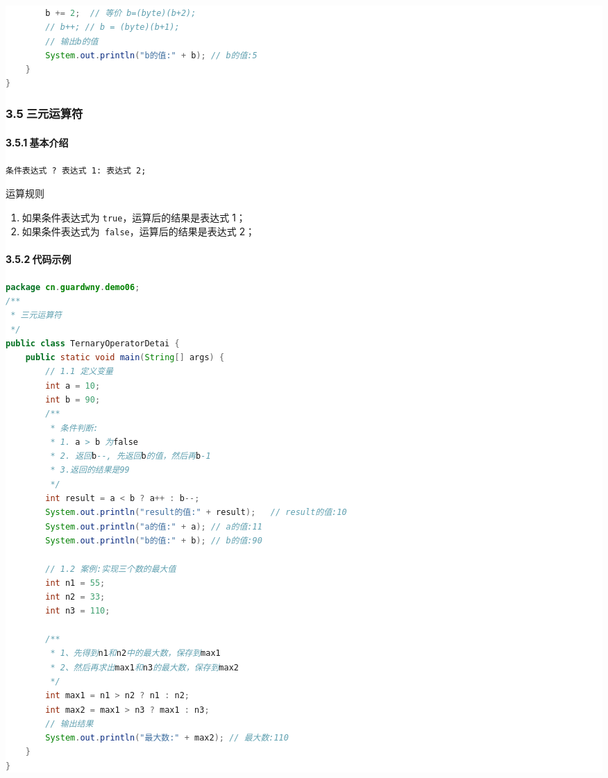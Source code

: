 ```java
        b += 2;  // 等价 b=(byte)(b+2);
        // b++; // b = (byte)(b+1);
        // 输出b的值
        System.out.println("b的值:" + b); // b的值:5
    }
}
```

### 3.5 三元运算符

#### 3.5.1 基本介绍

`条件表达式 ? 表达式 1: 表达式 2;`

运算规则

1. 如果条件表达式为 `true`，运算后的结果是表达式 1；
2. 如果条件表达式为` false`，运算后的结果是表达式 2；

#### 3.5.2 代码示例

```java
package cn.guardwny.demo06;
/**
 * 三元运算符
 */
public class TernaryOperatorDetai {
    public static void main(String[] args) {
        // 1.1 定义变量
        int a = 10;
        int b = 90;
        /**
         * 条件判断:
         * 1. a > b 为false
         * 2. 返回b--, 先返回b的值，然后再b-1
         * 3.返回的结果是99
         */
        int result = a < b ? a++ : b--;
        System.out.println("result的值:" + result);   // result的值:10
        System.out.println("a的值:" + a); // a的值:11
        System.out.println("b的值:" + b); // b的值:90

        // 1.2 案例:实现三个数的最大值
        int n1 = 55;
        int n2 = 33;
        int n3 = 110;

        /**
         * 1、先得到n1和n2中的最大数，保存到max1
         * 2、然后再求出max1和n3的最大数，保存到max2
         */
        int max1 = n1 > n2 ? n1 : n2;
        int max2 = max1 > n3 ? max1 : n3;
        // 输出结果
        System.out.println("最大数:" + max2); // 最大数:110
    }
}
```
